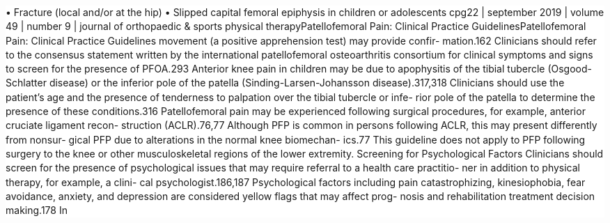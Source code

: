 • Fracture (local and/or at the hip)
• Slipped capital femoral epiphysis in children or adolescents
cpg22 | september 2019 | volume 49 | number 9 | journal of orthopaedic & sports physical therapyPatellofemoral Pain: Clinical Practice GuidelinesPatellofemoral Pain: Clinical Practice Guidelines
movement (a positive apprehension test) may provide confir-
mation.162 Clinicians should refer to the consensus statement
written by the international patellofemoral osteoarthritis
consortium for clinical symptoms and signs to screen for the
presence of PFOA.293
Anterior knee pain in children may be due to apophysitis of
the tibial tubercle (Osgood-Schlatter disease) or the inferior
pole of the patella (Sinding-Larsen-Johansson disease).317,318
Clinicians should use the patient’s age and the presence
of tenderness to palpation over the tibial tubercle or infe-
rior pole of the patella to determine the presence of these
conditions.316
Patellofemoral pain may be experienced following surgical
procedures, for example, anterior cruciate ligament recon-
struction (ACLR).76,77 Although PFP is common in persons
following ACLR, this may present differently from nonsur-
gical PFP due to alterations in the normal knee biomechan-
ics.77 This guideline does not apply to PFP following surgery
to the knee or other musculoskeletal regions of the lower
extremity.
Screening for Psychological Factors
Clinicians should screen for the presence of psychological
issues that may require referral to a health care practitio-
ner in addition to physical therapy, for example, a clini-
cal psychologist.186,187 Psychological factors including pain
catastrophizing, kinesiophobia, fear avoidance, anxiety, and
depression are considered yellow flags that may affect prog-
nosis and rehabilitation treatment decision making.178 In
